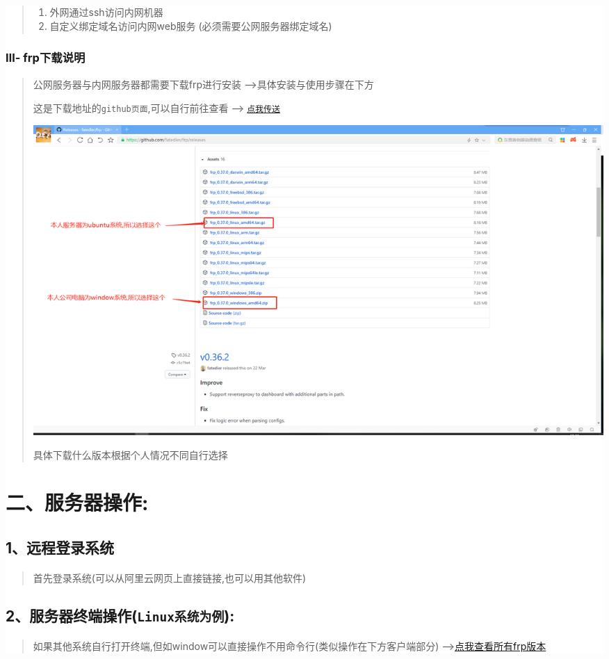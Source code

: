 >1. 外网通过ssh访问内网机器
>2. 自定义绑定域名访问内网web服务 (必须需要公网服务器绑定域名)

### Ⅲ- frp下载说明

>公网服务器与内网服务器都需要下载frp进行安装 -->具体安装与使用步骤在下方
>
>这是下载地址的`github页面`,可以自行前往查看    --> [`点我传送`](https://github.com/fatedier/frp/releases)
>
>![image-20210621151449648](云服务器相关笔记中的图片/image-20210621151449648.png)
>
>具体下载什么版本根据个人情况不同自行选择





# 二、**服务器操作**:

## 1、远程登录系统

>首先登录系统(可以从阿里云网页上直接链接,也可以用其他软件) 

## 2、服务器终端操作(`Linux系统为例`):

>如果其他系统自行打开终端,但如window可以直接操作不用命令行(类似操作在下方客户端部分) -->[点我查看所有frp版本](https://github.com/fatedier/frp/releases)
